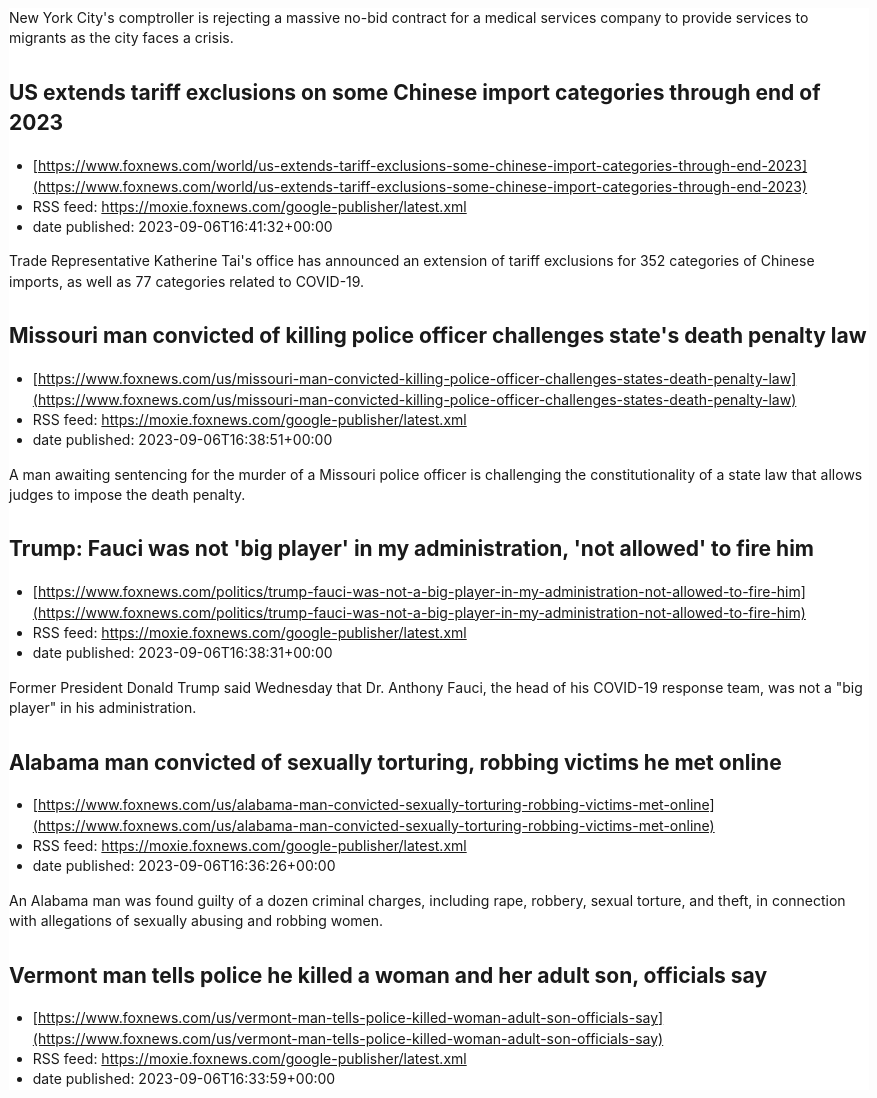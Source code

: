 New York City&apos;s comptroller is rejecting a massive no-bid contract for a medical services company to provide services to migrants as the city faces a crisis.

## US extends tariff exclusions on some Chinese import categories through end of 2023
 - [https://www.foxnews.com/world/us-extends-tariff-exclusions-some-chinese-import-categories-through-end-2023](https://www.foxnews.com/world/us-extends-tariff-exclusions-some-chinese-import-categories-through-end-2023)
 - RSS feed: https://moxie.foxnews.com/google-publisher/latest.xml
 - date published: 2023-09-06T16:41:32+00:00

Trade Representative Katherine Tai&apos;s office has announced an extension of tariff exclusions for 352 categories of Chinese imports, as well as 77 categories related to COVID-19.

## Missouri man convicted of killing police officer challenges state's death penalty law
 - [https://www.foxnews.com/us/missouri-man-convicted-killing-police-officer-challenges-states-death-penalty-law](https://www.foxnews.com/us/missouri-man-convicted-killing-police-officer-challenges-states-death-penalty-law)
 - RSS feed: https://moxie.foxnews.com/google-publisher/latest.xml
 - date published: 2023-09-06T16:38:51+00:00

A man awaiting sentencing for the murder of a Missouri police officer is challenging the constitutionality of a state law that allows judges to impose the death penalty.

## Trump: Fauci was not 'big player' in my administration, 'not allowed' to fire him
 - [https://www.foxnews.com/politics/trump-fauci-was-not-a-big-player-in-my-administration-not-allowed-to-fire-him](https://www.foxnews.com/politics/trump-fauci-was-not-a-big-player-in-my-administration-not-allowed-to-fire-him)
 - RSS feed: https://moxie.foxnews.com/google-publisher/latest.xml
 - date published: 2023-09-06T16:38:31+00:00

Former President Donald Trump said Wednesday that Dr. Anthony Fauci, the head of his COVID-19 response team, was not a &quot;big player&quot; in his administration.

## Alabama man convicted of sexually torturing, robbing victims he met online
 - [https://www.foxnews.com/us/alabama-man-convicted-sexually-torturing-robbing-victims-met-online](https://www.foxnews.com/us/alabama-man-convicted-sexually-torturing-robbing-victims-met-online)
 - RSS feed: https://moxie.foxnews.com/google-publisher/latest.xml
 - date published: 2023-09-06T16:36:26+00:00

An Alabama man was found guilty of a dozen criminal charges, including rape, robbery, sexual torture, and theft, in connection with allegations of sexually abusing and robbing women.

## Vermont man tells police he killed a woman and her adult son, officials say
 - [https://www.foxnews.com/us/vermont-man-tells-police-killed-woman-adult-son-officials-say](https://www.foxnews.com/us/vermont-man-tells-police-killed-woman-adult-son-officials-say)
 - RSS feed: https://moxie.foxnews.com/google-publisher/latest.xml
 - date published: 2023-09-06T16:33:59+00:00

